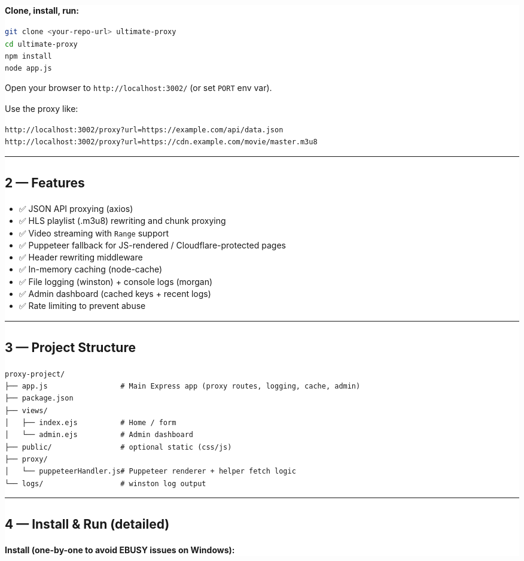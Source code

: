 **Clone, install, run:**

```bash
git clone <your-repo-url> ultimate-proxy
cd ultimate-proxy
npm install
node app.js
```

Open your browser to `http://localhost:3002/` (or set `PORT` env var).

Use the proxy like:

```
http://localhost:3002/proxy?url=https://example.com/api/data.json
http://localhost:3002/proxy?url=https://cdn.example.com/movie/master.m3u8
```

---

## 2 — Features

* ✅ JSON API proxying (axios)
* ✅ HLS playlist (.m3u8) rewriting and chunk proxying
* ✅ Video streaming with `Range` support
* ✅ Puppeteer fallback for JS-rendered / Cloudflare-protected pages
* ✅ Header rewriting middleware
* ✅ In-memory caching (node-cache)
* ✅ File logging (winston) + console logs (morgan)
* ✅ Admin dashboard (cached keys + recent logs)
* ✅ Rate limiting to prevent abuse

---

## 3 — Project Structure

```
proxy-project/
├── app.js                 # Main Express app (proxy routes, logging, cache, admin)
├── package.json
├── views/
│   ├── index.ejs          # Home / form
│   └── admin.ejs          # Admin dashboard
├── public/                # optional static (css/js)
├── proxy/
│   └── puppeteerHandler.js# Puppeteer renderer + helper fetch logic
└── logs/                  # winston log output
```

---

## 4 — Install & Run (detailed)

**Install (one-by-one to avoid EBUSY issues on Windows):**
